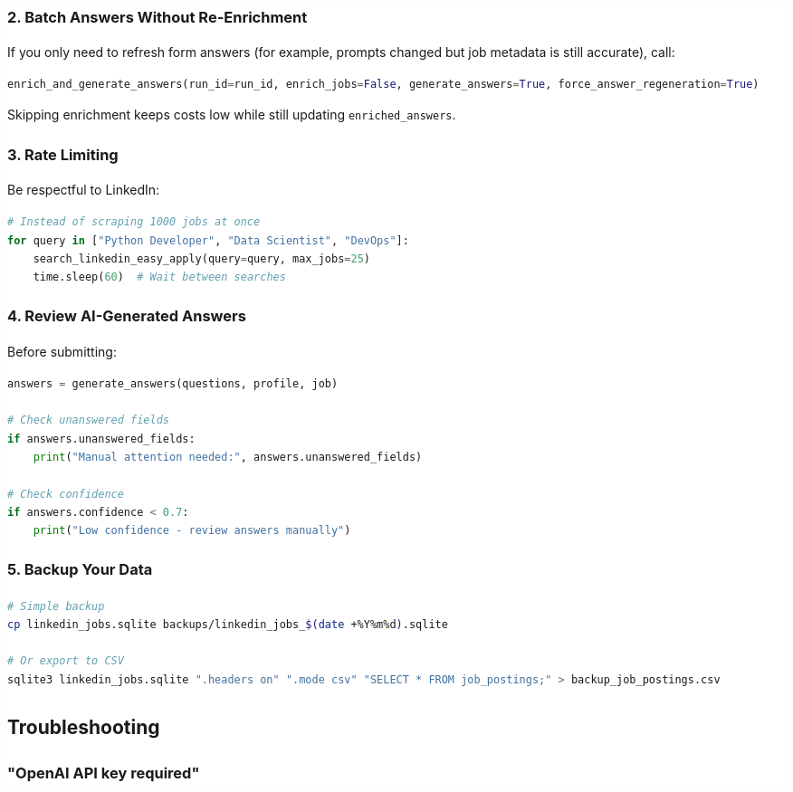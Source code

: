 ### 2. Batch Answers Without Re-Enrichment

If you only need to refresh form answers (for example, prompts changed but job metadata is still accurate), call:

```python
enrich_and_generate_answers(run_id=run_id, enrich_jobs=False, generate_answers=True, force_answer_regeneration=True)
```

Skipping enrichment keeps costs low while still updating `enriched_answers`.

### 3. Rate Limiting

Be respectful to LinkedIn:

```python
# Instead of scraping 1000 jobs at once
for query in ["Python Developer", "Data Scientist", "DevOps"]:
    search_linkedin_easy_apply(query=query, max_jobs=25)
    time.sleep(60)  # Wait between searches
```

### 4. Review AI-Generated Answers

Before submitting:

```python
answers = generate_answers(questions, profile, job)

# Check unanswered fields
if answers.unanswered_fields:
    print("Manual attention needed:", answers.unanswered_fields)

# Check confidence
if answers.confidence < 0.7:
    print("Low confidence - review answers manually")
```

### 5. Backup Your Data

```bash
# Simple backup
cp linkedin_jobs.sqlite backups/linkedin_jobs_$(date +%Y%m%d).sqlite

# Or export to CSV
sqlite3 linkedin_jobs.sqlite ".headers on" ".mode csv" "SELECT * FROM job_postings;" > backup_job_postings.csv
```

## Troubleshooting

### "OpenAI API key required"
